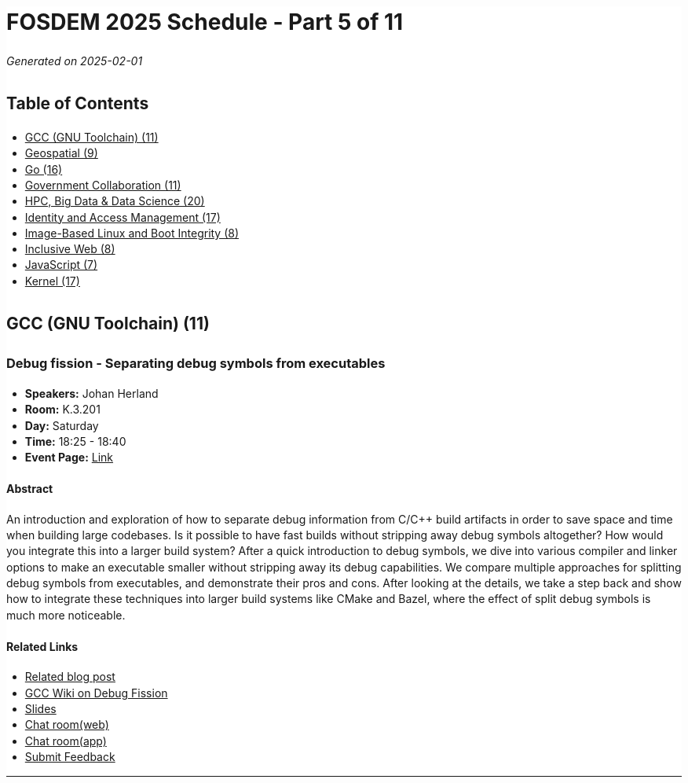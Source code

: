 # FOSDEM 2025 Schedule - Part 5 of 11

*Generated on 2025-02-01*

## Table of Contents

- [GCC (GNU Toolchain) (11)](#gcc-gnu-toolchain-11)
- [Geospatial (9)](#geospatial-9)
- [Go (16)](#go-16)
- [Government Collaboration (11)](#government-collaboration-11)
- [HPC, Big Data & Data Science (20)](#hpc,-big-data-&-data-science-20)
- [Identity and Access Management (17)](#identity-and-access-management-17)
- [Image-Based Linux and Boot Integrity (8)](#image-based-linux-and-boot-integrity-8)
- [Inclusive Web (8)](#inclusive-web-8)
- [JavaScript (7)](#javascript-7)
- [Kernel (17)](#kernel-17)

## GCC (GNU Toolchain) (11)

### Debug fission - Separating debug symbols from executables

- **Speakers:** Johan Herland
- **Room:** K.3.201
- **Day:** Saturday
- **Time:** 18:25 - 18:40
- **Event Page:** [Link](https://fosdem.org/2025/schedule/event/fosdem-2025-5089-debug-fission-separating-debug-symbols-from-executables/)

#### Abstract

An introduction and exploration of how to separate debug information from C/C++ build artifacts in order to save space and time when building large codebases. Is it possible to have fast builds without stripping away debug symbols altogether? How would you integrate this into a larger build system?
After a quick introduction to debug symbols, we dive into various compiler and linker options to make an executable smaller without stripping away its debug capabilities. We compare multiple approaches for splitting debug symbols from executables, and demonstrate their pros and cons.
After looking at the details, we take a step back and show how to integrate these techniques into larger build systems like CMake and Bazel, where the effect of split debug symbols is much more noticeable.

#### Related Links

- [Related blog post](https://www.tweag.io/blog/2023-11-23-debug-fission/)
- [GCC Wiki on Debug Fission](https://gcc.gnu.org/wiki/DebugFission)
- [Slides](https://docs.google.com/presentation/d/155z7Mc3807TjE_-u7PDfpvA5MMRHNrbXJvqpngzTrx4/edit?usp=sharing)
- [Chat room(web)](https://chat.fosdem.org/#/room/#2025-gcc:fosdem.org)
- [Chat room(app)](https://matrix.to/#/#2025-gcc:fosdem.org?web-instance[element.io]=chat.fosdem.org)
- [Submit Feedback](https://pretalx.fosdem.org/fosdem-2025/talk/REGNJJ/feedback/)

---